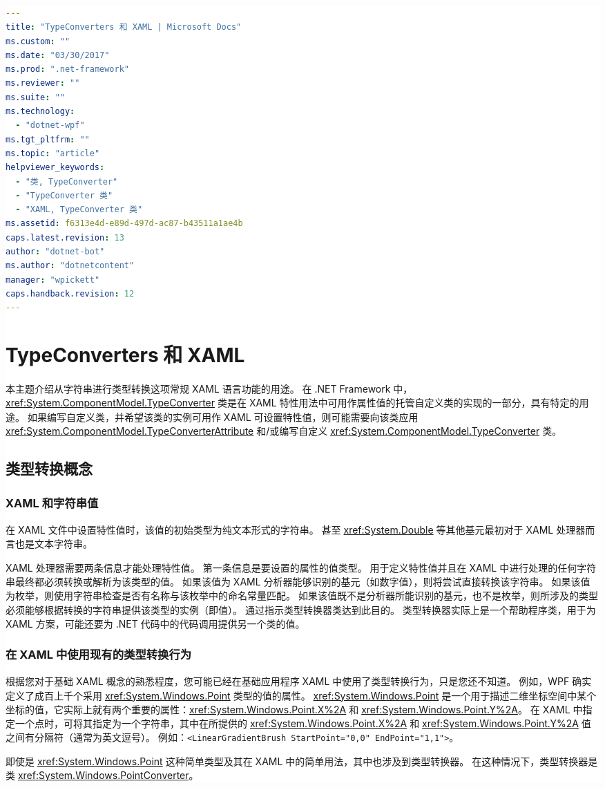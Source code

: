```yaml
---
title: "TypeConverters 和 XAML | Microsoft Docs"
ms.custom: ""
ms.date: "03/30/2017"
ms.prod: ".net-framework"
ms.reviewer: ""
ms.suite: ""
ms.technology: 
  - "dotnet-wpf"
ms.tgt_pltfrm: ""
ms.topic: "article"
helpviewer_keywords: 
  - "类, TypeConverter"
  - "TypeConverter 类"
  - "XAML, TypeConverter 类"
ms.assetid: f6313e4d-e89d-497d-ac87-b43511a1ae4b
caps.latest.revision: 13
author: "dotnet-bot"
ms.author: "dotnetcontent"
manager: "wpickett"
caps.handback.revision: 12
---
```

# TypeConverters 和 XAML
本主题介绍从字符串进行类型转换这项常规 XAML 语言功能的用途。  在 .NET Framework 中，<xref:System.ComponentModel.TypeConverter> 类是在 XAML 特性用法中可用作属性值的托管自定义类的实现的一部分，具有特定的用途。  如果编写自定义类，并希望该类的实例可用作 XAML 可设置特性值，则可能需要向该类应用 <xref:System.ComponentModel.TypeConverterAttribute> 和\/或编写自定义 <xref:System.ComponentModel.TypeConverter> 类。  
  
   
  
## 类型转换概念  
  
### XAML 和字符串值  
 在 XAML 文件中设置特性值时，该值的初始类型为纯文本形式的字符串。  甚至 <xref:System.Double> 等其他基元最初对于 XAML 处理器而言也是文本字符串。  
  
 XAML 处理器需要两条信息才能处理特性值。  第一条信息是要设置的属性的值类型。  用于定义特性值并且在 XAML 中进行处理的任何字符串最终都必须转换或解析为该类型的值。  如果该值为 XAML 分析器能够识别的基元（如数字值），则将尝试直接转换该字符串。  如果该值为枚举，则使用字符串检查是否有名称与该枚举中的命名常量匹配。  如果该值既不是分析器所能识别的基元，也不是枚举，则所涉及的类型必须能够根据转换的字符串提供该类型的实例（即值）。  通过指示类型转换器类达到此目的。  类型转换器实际上是一个帮助程序类，用于为 XAML 方案，可能还要为 .NET 代码中的代码调用提供另一个类的值。  
  
### 在 XAML 中使用现有的类型转换行为  
 根据您对于基础 XAML 概念的熟悉程度，您可能已经在基础应用程序 XAML 中使用了类型转换行为，只是您还不知道。  例如，WPF 确实定义了成百上千个采用 <xref:System.Windows.Point> 类型的值的属性。  <xref:System.Windows.Point> 是一个用于描述二维坐标空间中某个坐标的值，它实际上就有两个重要的属性：<xref:System.Windows.Point.X%2A> 和 <xref:System.Windows.Point.Y%2A>。  在 XAML 中指定一个点时，可将其指定为一个字符串，其中在所提供的 <xref:System.Windows.Point.X%2A> 和 <xref:System.Windows.Point.Y%2A> 值之间有分隔符（通常为英文逗号）。  例如：`<LinearGradientBrush StartPoint="0,0" EndPoint="1,1">`。  
  
 即使是 <xref:System.Windows.Point> 这种简单类型及其在 XAML 中的简单用法，其中也涉及到类型转换器。  在这种情况下，类型转换器是类 <xref:System.Windows.PointConverter>。  
  